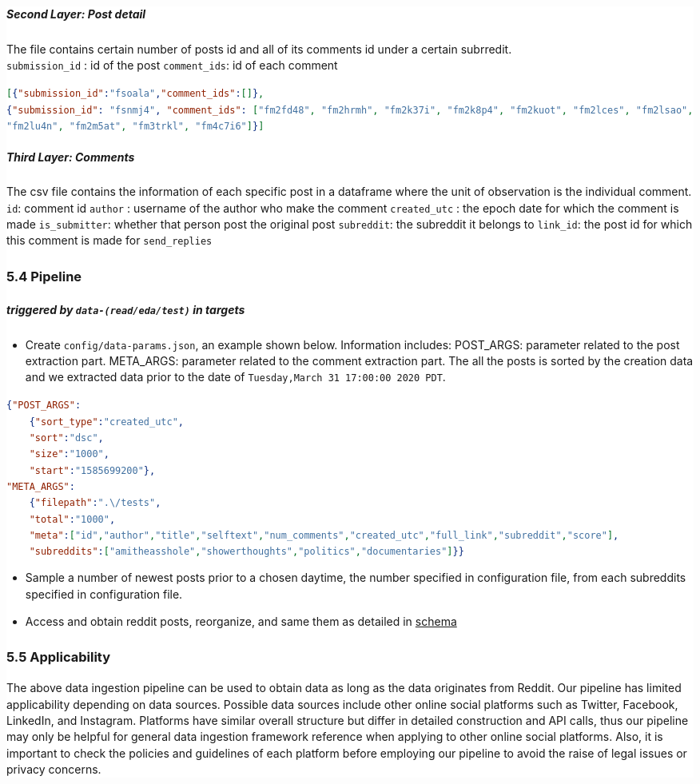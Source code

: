 ##### Second Layer: Post detail
The file contains certain number of posts id and all of its comments id under a certain subrredit. <br>
`submission_id` : id of the post
`comment_ids`: id of each comment
```json
[{"submission_id":"fsoala","comment_ids":[]},
{"submission_id": "fsnmj4", "comment_ids": ["fm2fd48", "fm2hrmh", "fm2k37i", "fm2k8p4", "fm2kuot", "fm2lces", "fm2lsao", "fm2lu4n", "fm2m5at", "fm3trkl", "fm4c7i6"]}]
```

##### Third Layer: Comments
The csv file contains the information of each specific post in a dataframe where the unit of observation is the individual comment. <br>
`id`: comment id
`author` : username of the author who make the comment
`created_utc` : the epoch date for which the comment is made
`is_submitter`: whether that person post the original post
`subreddit`: the subreddit it belongs to
`link_id`: the post id for which this comment is made for
`send_replies`

### 5.4 Pipeline

##### triggered by `data-(read/eda/test)` in targets

- Create `config/data-params.json`, an example shown below. Information includes: POST_ARGS: parameter related to the post extraction part. META_ARGS: parameter related to the comment extraction part. The all the posts is sorted by the creation data and we extracted data prior to the date of `Tuesday,March 31 17:00:00 2020 PDT`.
```json
{"POST_ARGS":
    {"sort_type":"created_utc",
    "sort":"dsc",
    "size":"1000",
    "start":"1585699200"},
"META_ARGS":
    {"filepath":".\/tests",
    "total":"1000",
    "meta":["id","author","title","selftext","num_comments","created_utc","full_link","subreddit","score"],
    "subreddits":["amitheasshole","showerthoughts","politics","documentaries"]}}
```

- Sample a number of newest posts prior to a chosen daytime, the number specified in configuration file, from each subreddits specified in configuration file.

- Access and obtain reddit posts, reorganize, and same them as detailed in [schema](#53-schema)



### 5.5 Applicability

The above data ingestion pipeline can be used to obtain data as long as the data originates from Reddit. Our pipeline has limited applicability depending on data sources. Possible data sources include other online social platforms such as Twitter, Facebook, LinkedIn, and Instagram. Platforms have similar overall structure but differ in detailed construction and API calls, thus our pipeline may only be helpful for general data ingestion framework reference  when applying to other online social platforms. Also, it is important to check the policies and guidelines of each platform before employing our pipeline to avoid the raise of legal issues or privacy concerns. 

